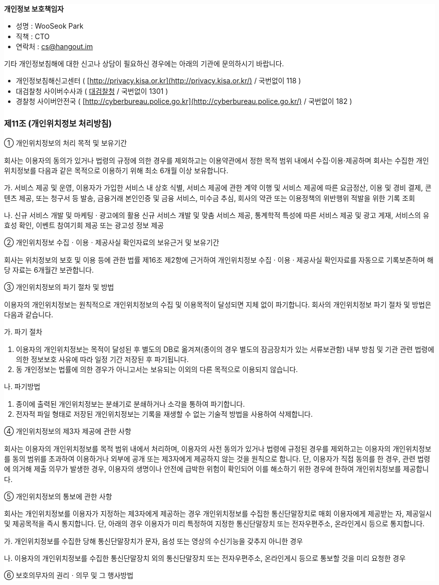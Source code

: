 **개인정보 보호책임자**

- 성명 : WooSeok Park
- 직책 : CTO
- 연락처 : cs@hangout.im

기타 개인정보침해에 대한 신고나 상담이 필요하신 경우에는 아래의 기관에 문의하시기 바랍니다.

- 개인정보침해신고센터 ( [http://privacy.kisa.or.kr](http://privacy.kisa.or.kr/) / 국번없이 118 )
- 대검찰청 사이버수사과 ( [대검찰청](http://www.spo.go.kr/) / 국번없이 1301 )
- 경찰청 사이버안전국 ( [http://cyberbureau.police.go.kr](http://cyberbureau.police.go.kr/) / 국번없이 182 )

### 제11조 (개인위치정보 처리방침)

① 개인위치정보의 처리 목적 및 보유기간

회사는 이용자의 동의가 있거나 법령의 규정에 의한 경우를 제외하고는 이용약관에서 정한 목적 범위 내에서 수집‧이용‧제공하며 회사는 수집한 개인위치정보를 다음과 같은 목적으로 이용하기 위해 최소 6개월 이상 보유합니다.

가. 서비스 제공 및 운영, 이용자가 가입한 서비스 내 상호 식별, 서비스 제공에 관한 계약 이행 및 서비스 제공에 따른 요금정산, 이용 및 경비 결제, 콘텐츠 제공, 또는 청구서 등 발송, 금융거래 본인인증 및 금융 서비스, 미수금 추심, 회사의 약관 또는 이용정책의 위반행위 적발을 위한 기록 조회

나. 신규 서비스 개발 및 마케팅 · 광고에의 활용 신규 서비스 개발 및 맞춤 서비스 제공, 통계학적 특성에 따른 서비스 제공 및 광고 게재, 서비스의 유효성 확인, 이벤트 참여기회 제공 또는 광고성 정보 제공

② 개인위치정보 수집ㆍ이용ㆍ제공사실 확인자료의 보유근거 및 보유기간

회사는 위치정보의 보호 및 이용 등에 관한 법률 제16조 제2항에 근거하여 개인위치정보 수집 · 이용 · 제공사실 확인자료를 자동으로 기록보존하며 해당 자료는 6개월간 보관합니다.

③ 개인위치정보의 파기 절차 및 방법

이용자의 개인위치정보는 원칙적으로 개인위치정보의 수집 및 이용목적이 달성되면 지체 없이 파기합니다. 회사의 개인위치정보 파기 절차 및 방법은 다음과 같습니다.

가. 파기 절차

1. 이용자의 개인위치정보는 목적이 달성된 후 별도의 DB로 옮겨져(종이의 경우 별도의 잠금장치가 있는 서류보관함) 내부 방침 및 기관 관련 법령에 의한 정보보호 사유에 따라 일정 기간 저장된 후 파기됩니다.
2. 동 개인정보는 법률에 의한 경우가 아니고서는 보유되는 이외의 다른 목적으로 이용되지 않습니다.

나. 파기방법

1. 종이에 출력된 개인위치정보는 분쇄기로 분쇄하거나 소각을 통하여 파기합니다.
2. 전자적 파일 형태로 저장된 개인위치정보는 기록을 재생할 수 없는 기술적 방법을 사용하여 삭제합니다.

④ 개인위치정보의 제3자 제공에 관한 사항

회사는 이용자의 개인위치정보를 목적 범위 내에서 처리하며, 이용자의 사전 동의가 있거나 법령에 규정된 경우를 제외하고는 이용자의 개인위치정보를 동의 범위를 초과하여 이용하거나 외부에 공개 또는 제3자에게 제공하지 않는 것을 원칙으로 합니다. 단, 이용자가 직접 동의를 한 경우, 관련 법령에 의거해 제출 의무가 발생한 경우, 이용자의 생명이나 안전에 급박한 위험이 확인되어 이를 해소하기 위한 경우에 한하여 개인위치정보를 제공합니다.

⑤ 개인위치정보의 통보에 관한 사항

회사는 개인위치정보를 이용자가 지정하는 제3자에게 제공하는 경우 개인위치정보를 수집한 통신단말장치로 매회 이용자에게 제공받는 자, 제공일시 및 제공목적을 즉시 통지합니다. 단, 아래의 경우 이용자가 미리 특정하여 지정한 통신단말장치 또는 전자우편주소, 온라인게시 등으로 통지합니다.

가. 개인위치정보를 수집한 당해 통신단말장치가 문자, 음성 또는 영상의 수신기능을 갖추지 아니한 경우

나. 이용자의 개인위치정보를 수집한 통신단말장치 외의 통신단말장치 또는 전자우편주소, 온라인게시 등으로 통보할 것을 미리 요청한 경우

⑥ 보호의무자의 권리ㆍ의무 및 그 행사방법
